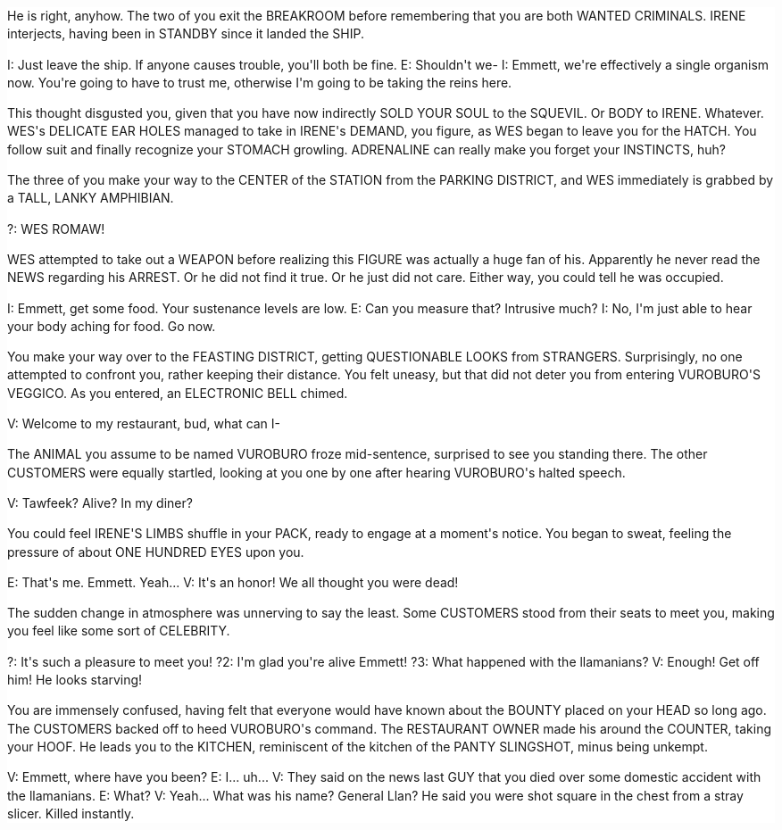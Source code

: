 He is right, anyhow. The two of you exit the BREAKROOM before remembering that you are both WANTED CRIMINALS. IRENE interjects, having been in STANDBY since it landed the SHIP.

I: Just leave the ship. If anyone causes trouble, you'll both be fine.
E: Shouldn't we-
I: Emmett, we're effectively a single organism now. You're going to have to trust me, otherwise I'm going to be taking the reins here.

This thought disgusted you, given that you have now indirectly SOLD YOUR SOUL to the SQUEVIL. Or BODY to IRENE. Whatever. WES's DELICATE EAR HOLES managed to take in IRENE's DEMAND, you figure, as WES began to leave you for the HATCH. You follow suit and finally recognize your STOMACH growling. ADRENALINE can really make you forget your INSTINCTS, huh?

The three of you make your way to the CENTER of the STATION from the PARKING DISTRICT, and WES immediately is grabbed by a TALL, LANKY AMPHIBIAN.

?: WES ROMAW!

WES attempted to take out a WEAPON before realizing this FIGURE was actually a huge fan of his. Apparently he never read the NEWS regarding his ARREST. Or he did not find it true. Or he just did not care. Either way, you could tell he was occupied.

I: Emmett, get some food. Your sustenance levels are low.
E: Can you measure that? Intrusive much?
I: No, I'm just able to hear your body aching for food. Go now.

You make your way over to the FEASTING DISTRICT, getting QUESTIONABLE LOOKS from STRANGERS. Surprisingly, no one attempted to confront you, rather keeping their distance. You felt uneasy, but that did not deter you from entering VUROBURO'S VEGGICO. As you entered, an ELECTRONIC BELL chimed.

V: Welcome to my restaurant, bud, what can I-

The ANIMAL you assume to be named VUROBURO froze mid-sentence, surprised to see you standing there. The other CUSTOMERS were equally startled, looking at you one by one after hearing VUROBURO's halted speech.

V: Tawfeek? Alive? In my diner?

You could feel IRENE'S LIMBS shuffle in your PACK, ready to engage at a moment's notice. You began to sweat, feeling the pressure of about ONE HUNDRED EYES upon you.

E: That's me. Emmett. Yeah...
V: It's an honor! We all thought you were dead!

The sudden change in atmosphere was unnerving to say the least. Some CUSTOMERS stood from their seats to meet you, making you feel like some sort of CELEBRITY.

?: It's such a pleasure to meet you!
?2: I'm glad you're alive Emmett!
?3: What happened with the llamanians?
V: Enough! Get off him! He looks starving!

You are immensely confused, having felt that everyone would have known about the BOUNTY placed on your HEAD so long ago. The CUSTOMERS backed off to heed VUROBURO's command. The RESTAURANT OWNER made his around the COUNTER, taking your HOOF. He leads you to the KITCHEN, reminiscent of the kitchen of the PANTY SLINGSHOT, minus being unkempt.

V: Emmett, where have you been?
E: I... uh...
V: They said on the news last GUY that you died over some domestic accident with the llamanians.
E: What?
V: Yeah... What was his name? General Llan? He said you were shot square in the chest from a stray slicer. Killed instantly.
